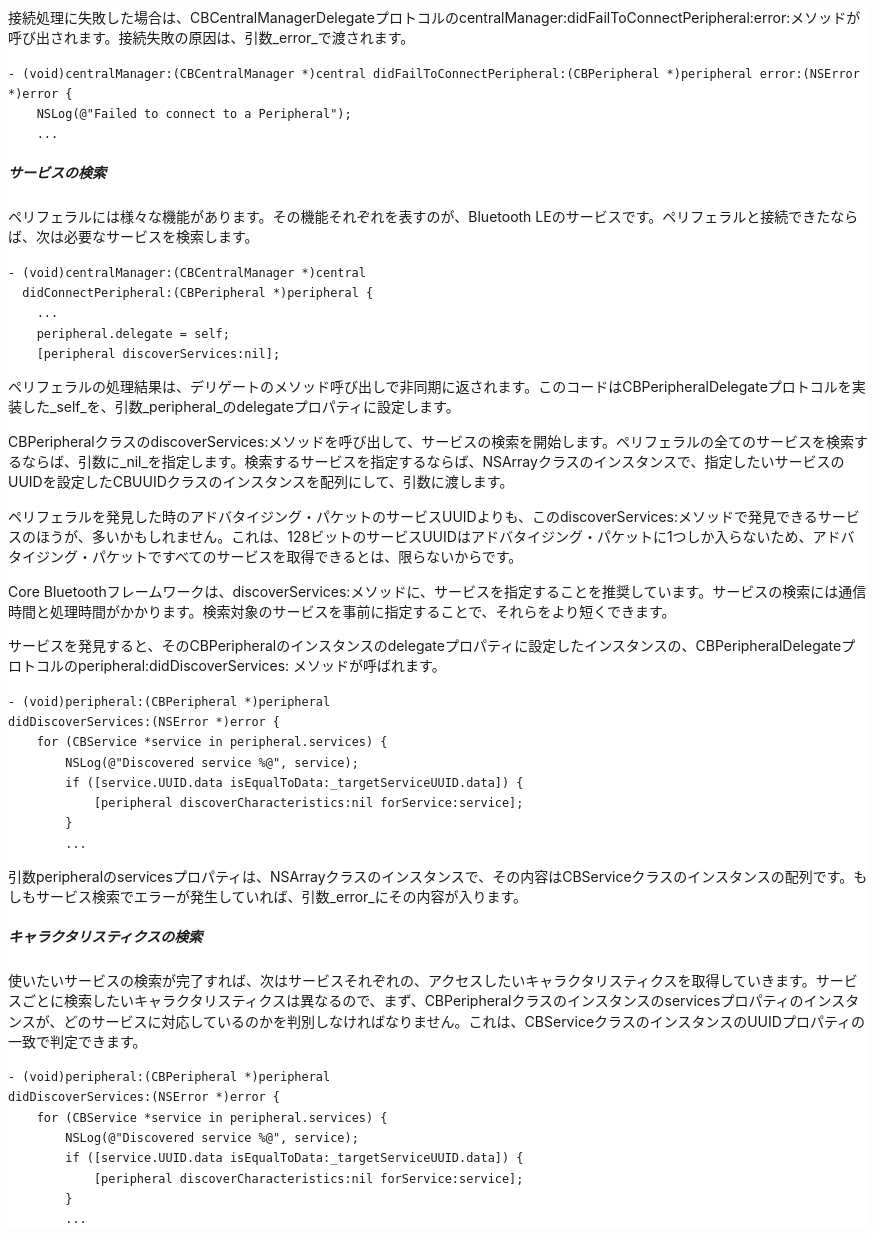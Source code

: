 接続処理に失敗した場合は、CBCentralManagerDelegateプロトコルのcentralManager:didFailToConnectPeripheral:error:メソッドが呼び出されます。接続失敗の原因は、引数_error_で渡されます。

~~~ {.objectivec}
- (void)centralManager:(CBCentralManager *)central didFailToConnectPeripheral:(CBPeripheral *)peripheral error:(NSError *)error {
    NSLog(@"Failed to connect to a Peripheral");
    ...
~~~

##### サービスの検索

ペリフェラルには様々な機能があります。その機能それぞれを表すのが、Bluetooth LEのサービスです。ペリフェラルと接続できたならば、次は必要なサービスを検索します。

~~~ {.objectivec}
- (void)centralManager:(CBCentralManager *)central
  didConnectPeripheral:(CBPeripheral *)peripheral {
    ...
    peripheral.delegate = self;
    [peripheral discoverServices:nil];
~~~

ペリフェラルの処理結果は、デリゲートのメソッド呼び出しで非同期に返されます。このコードはCBPeripheralDelegateプロトコルを実装した_self_を、引数_peripheral_のdelegateプロパティに設定します。

CBPeripheralクラスのdiscoverServices:メソッドを呼び出して、サービスの検索を開始します。ペリフェラルの全てのサービスを検索するならば、引数に_nil_を指定します。検索するサービスを指定するならば、NSArrayクラスのインスタンスで、指定したいサービスのUUIDを設定したCBUUIDクラスのインスタンスを配列にして、引数に渡します。

ペリフェラルを発見した時のアドバタイジング・パケットのサービスUUIDよりも、このdiscoverServices:メソッドで発見できるサービスのほうが、多いかもしれません。これは、128ビットのサービスUUIDはアドバタイジング・パケットに1つしか入らないため、アドバタイジング・パケットですべてのサービスを取得できるとは、限らないからです。

Core Bluetoothフレームワークは、discoverServices:メソッドに、サービスを指定することを推奨しています。サービスの検索には通信時間と処理時間がかかります。検索対象のサービスを事前に指定することで、それらをより短くできます。

サービスを発見すると、そのCBPeripheralのインスタンスのdelegateプロパティに設定したインスタンスの、CBPeripheralDelegateプロトコルのperipheral:didDiscoverServices: メソッドが呼ばれます。

~~~ {.objectivec}
- (void)peripheral:(CBPeripheral *)peripheral
didDiscoverServices:(NSError *)error {
    for (CBService *service in peripheral.services) {
        NSLog(@"Discovered service %@", service);
        if ([service.UUID.data isEqualToData:_targetServiceUUID.data]) {
            [peripheral discoverCharacteristics:nil forService:service];
        }
        ...
~~~

引数peripheralのservicesプロパティは、NSArrayクラスのインスタンスで、その内容はCBServiceクラスのインスタンスの配列です。もしもサービス検索でエラーが発生していれば、引数_error_にその内容が入ります。

##### キャラクタリスティクスの検索

使いたいサービスの検索が完了すれば、次はサービスそれぞれの、アクセスしたいキャラクタリスティクスを取得していきます。サービスごとに検索したいキャラクタリスティクスは異なるので、まず、CBPeripheralクラスのインスタンスのservicesプロパティのインスタンスが、どのサービスに対応しているのかを判別しなければなりません。これは、CBServiceクラスのインスタンスのUUIDプロパティの一致で判定できます。

~~~ {.objectivec}
- (void)peripheral:(CBPeripheral *)peripheral
didDiscoverServices:(NSError *)error {
    for (CBService *service in peripheral.services) {
        NSLog(@"Discovered service %@", service);
        if ([service.UUID.data isEqualToData:_targetServiceUUID.data]) {
            [peripheral discoverCharacteristics:nil forService:service];
        }
        ...
~~~
